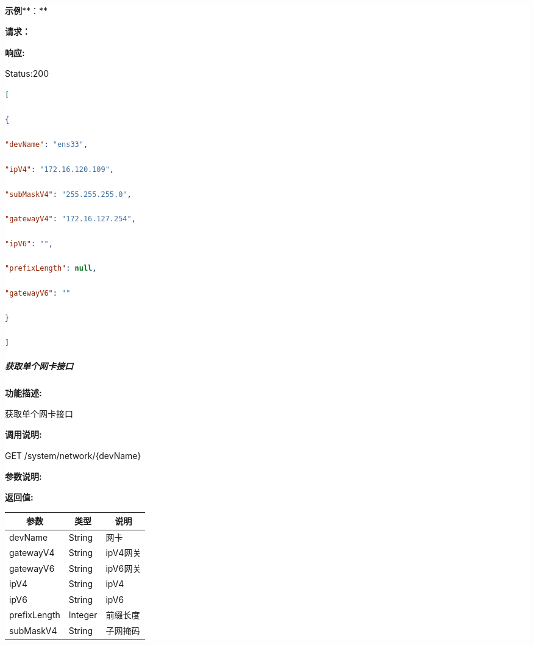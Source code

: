 **示例****：**

**请求：**

**响应:**

Status:200

```json
[

{

"devName": "ens33",

"ipV4": "172.16.120.109",

"subMaskV4": "255.255.255.0",

"gatewayV4": "172.16.127.254",

"ipV6": "",

"prefixLength": null,

"gatewayV6": ""

}

]
```

##### **获取单个网卡接口**

**功能描述:**

获取单个网卡接口

**调用说明:**

GET /system/network/{devName}

**参数说明:**

**返回值:**

| 参数         | 类型    | 说明     | 
| ------------ | ------- | -------- |
| devName      | String  | 网卡     |
| gatewayV4    | String  | ipV4网关 |
| gatewayV6    | String  | ipV6网关 |
| ipV4         | String  | ipV4     |
| ipV6         | String  | ipV6     |
| prefixLength | Integer | 前缀长度 |
| subMaskV4    | String  | 子网掩码 |
